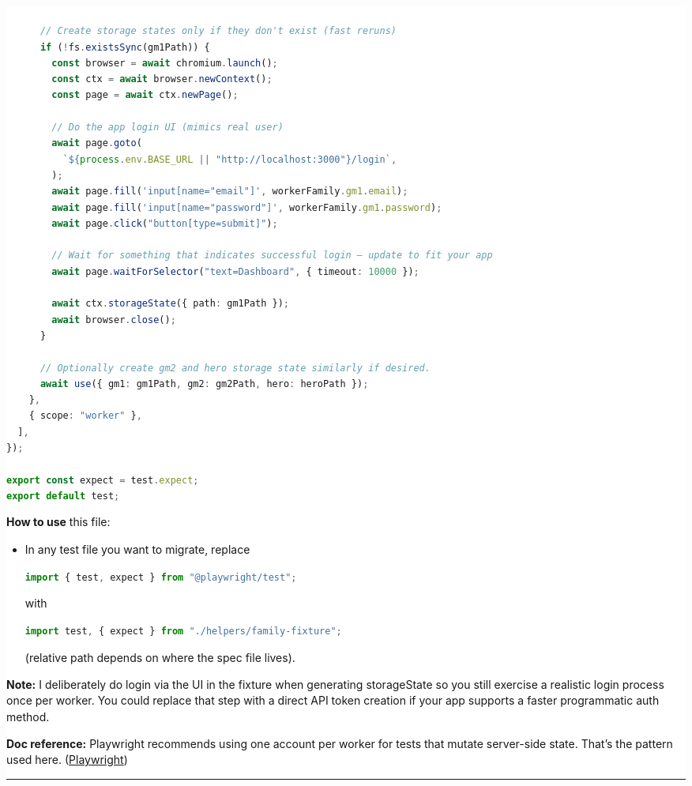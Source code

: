 ```ts

      // Create storage states only if they don't exist (fast reruns)
      if (!fs.existsSync(gm1Path)) {
        const browser = await chromium.launch();
        const ctx = await browser.newContext();
        const page = await ctx.newPage();

        // Do the app login UI (mimics real user)
        await page.goto(
          `${process.env.BASE_URL || "http://localhost:3000"}/login`,
        );
        await page.fill('input[name="email"]', workerFamily.gm1.email);
        await page.fill('input[name="password"]', workerFamily.gm1.password);
        await page.click("button[type=submit]");

        // Wait for something that indicates successful login — update to fit your app
        await page.waitForSelector("text=Dashboard", { timeout: 10000 });

        await ctx.storageState({ path: gm1Path });
        await browser.close();
      }

      // Optionally create gm2 and hero storage state similarly if desired.
      await use({ gm1: gm1Path, gm2: gm2Path, hero: heroPath });
    },
    { scope: "worker" },
  ],
});

export const expect = test.expect;
export default test;
```

**How to use** this file:

- In any test file you want to migrate, replace

  ```ts
  import { test, expect } from "@playwright/test";
  ```

  with

  ```ts
  import test, { expect } from "./helpers/family-fixture";
  ```

  (relative path depends on where the spec file lives).

**Note:** I deliberately do login via the UI in the fixture when generating
storageState so you still exercise a realistic login process once per worker.
You could replace that step with a direct API token creation if your app
supports a faster programmatic auth method.

**Doc reference:** Playwright recommends using one account per worker for tests
that mutate server-side state. That’s the pattern used here. ([Playwright][1])

---

[1]: https://playwright.dev/docs/auth?utm_source=chatgpt.com "Authentication"
[2]: https://playwright.dev/docs/test-fixtures?utm_source=chatgpt.com "Fixtures"